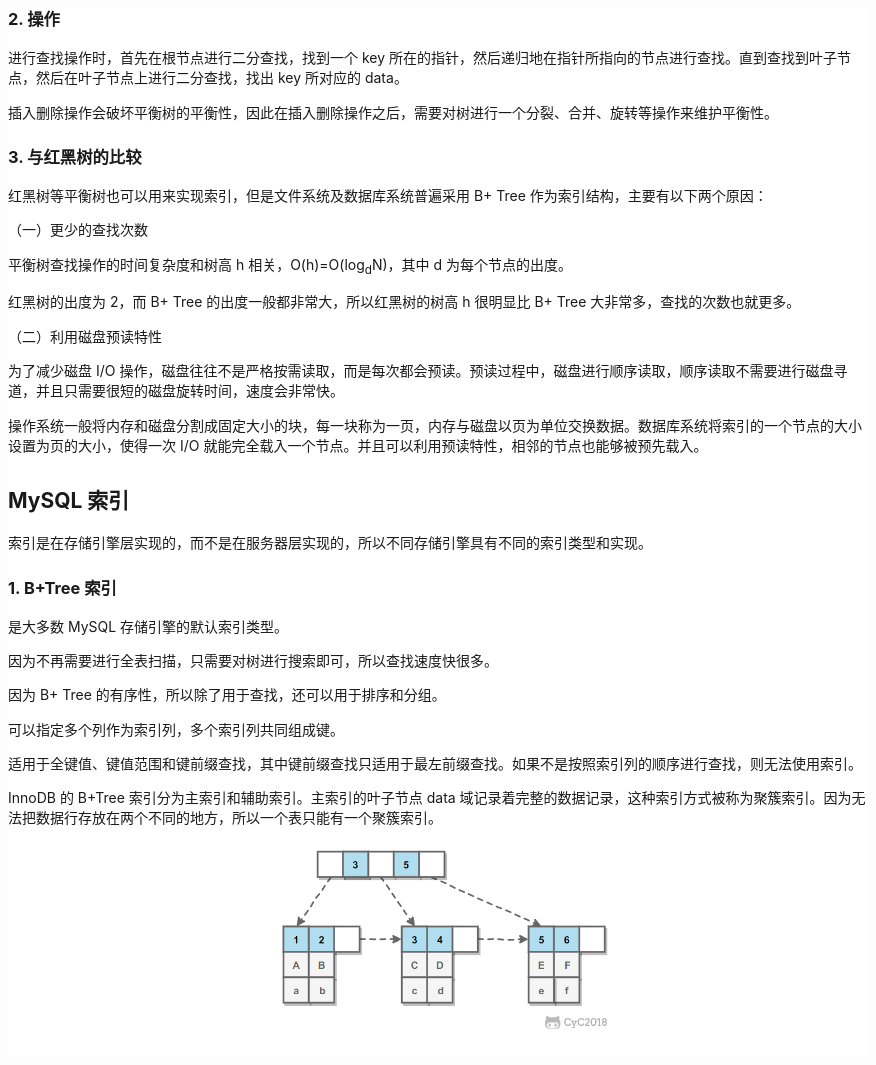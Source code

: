 ### 2. 操作

进行查找操作时，首先在根节点进行二分查找，找到一个 key 所在的指针，然后递归地在指针所指向的节点进行查找。直到查找到叶子节点，然后在叶子节点上进行二分查找，找出 key 所对应的 data。

插入删除操作会破坏平衡树的平衡性，因此在插入删除操作之后，需要对树进行一个分裂、合并、旋转等操作来维护平衡性。

### 3. 与红黑树的比较

红黑树等平衡树也可以用来实现索引，但是文件系统及数据库系统普遍采用 B+ Tree 作为索引结构，主要有以下两个原因：

（一）更少的查找次数

平衡树查找操作的时间复杂度和树高 h 相关，O(h)=O(log<sub>d</sub>N)，其中 d 为每个节点的出度。

红黑树的出度为 2，而 B+ Tree 的出度一般都非常大，所以红黑树的树高 h 很明显比 B+ Tree 大非常多，查找的次数也就更多。

（二）利用磁盘预读特性

为了减少磁盘 I/O 操作，磁盘往往不是严格按需读取，而是每次都会预读。预读过程中，磁盘进行顺序读取，顺序读取不需要进行磁盘寻道，并且只需要很短的磁盘旋转时间，速度会非常快。

操作系统一般将内存和磁盘分割成固定大小的块，每一块称为一页，内存与磁盘以页为单位交换数据。数据库系统将索引的一个节点的大小设置为页的大小，使得一次 I/O 就能完全载入一个节点。并且可以利用预读特性，相邻的节点也能够被预先载入。

## MySQL 索引

索引是在存储引擎层实现的，而不是在服务器层实现的，所以不同存储引擎具有不同的索引类型和实现。

### 1. B+Tree 索引

是大多数 MySQL 存储引擎的默认索引类型。

因为不再需要进行全表扫描，只需要对树进行搜索即可，所以查找速度快很多。

因为 B+ Tree 的有序性，所以除了用于查找，还可以用于排序和分组。

可以指定多个列作为索引列，多个索引列共同组成键。

适用于全键值、键值范围和键前缀查找，其中键前缀查找只适用于最左前缀查找。如果不是按照索引列的顺序进行查找，则无法使用索引。

InnoDB 的 B+Tree 索引分为主索引和辅助索引。主索引的叶子节点 data 域记录着完整的数据记录，这种索引方式被称为聚簇索引。因为无法把数据行存放在两个不同的地方，所以一个表只能有一个聚簇索引。

<div align="center"> <img src="pics/45016e98-6879-4709-8569-262b2d6d60b9.png" width="350px"> </div><br>
